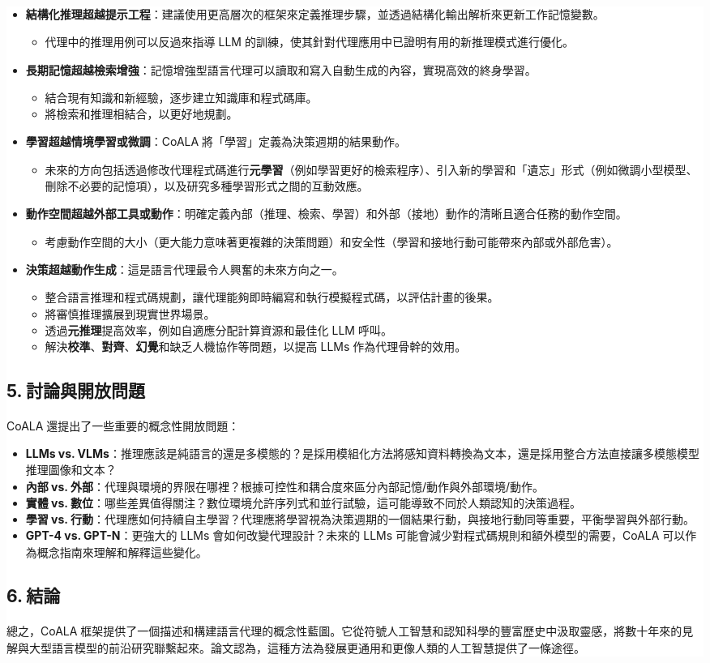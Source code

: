 * **結構化推理超越提示工程**：建議使用更高層次的框架來定義推理步驟，並透過結構化輸出解析來更新工作記憶變數。
    * 代理中的推理用例可以反過來指導 LLM 的訓練，使其針對代理應用中已證明有用的新推理模式進行優化。

* **長期記憶超越檢索增強**：記憶增強型語言代理可以讀取和寫入自動生成的內容，實現高效的終身學習。
    * 結合現有知識和新經驗，逐步建立知識庫和程式碼庫。
    * 將檢索和推理相結合，以更好地規劃。

* **學習超越情境學習或微調**：CoALA 將「學習」定義為決策週期的結果動作。
    * 未來的方向包括透過修改代理程式碼進行**元學習**（例如學習更好的檢索程序）、引入新的學習和「遺忘」形式（例如微調小型模型、刪除不必要的記憶項），以及研究多種學習形式之間的互動效應。

* **動作空間超越外部工具或動作**：明確定義內部（推理、檢索、學習）和外部（接地）動作的清晰且適合任務的動作空間。
    * 考慮動作空間的大小（更大能力意味著更複雜的決策問題）和安全性（學習和接地行動可能帶來內部或外部危害）。

* **決策超越動作生成**：這是語言代理最令人興奮的未來方向之一。
    * 整合語言推理和程式碼規劃，讓代理能夠即時編寫和執行模擬程式碼，以評估計畫的後果。
    * 將審慎推理擴展到現實世界場景。
    * 透過**元推理**提高效率，例如自適應分配計算資源和最佳化 LLM 呼叫。
    * 解決**校準**、**對齊**、**幻覺**和缺乏人機協作等問題，以提高 LLMs 作為代理骨幹的效用。

## **5. 討論與開放問題**

CoALA 還提出了一些重要的概念性開放問題：

* **LLMs vs. VLMs**：推理應該是純語言的還是多模態的？是採用模組化方法將感知資料轉換為文本，還是採用整合方法直接讓多模態模型推理圖像和文本？
* **內部 vs. 外部**：代理與環境的界限在哪裡？根據可控性和耦合度來區分內部記憶/動作與外部環境/動作。
* **實體 vs. 數位**：哪些差異值得關注？數位環境允許序列式和並行試驗，這可能導致不同於人類認知的決策過程。
* **學習 vs. 行動**：代理應如何持續自主學習？代理應將學習視為決策週期的一個結果行動，與接地行動同等重要，平衡學習與外部行動。
* **GPT-4 vs. GPT-N**：更強大的 LLMs 會如何改變代理設計？未來的 LLMs 可能會減少對程式碼規則和額外模型的需要，CoALA 可以作為概念指南來理解和解釋這些變化。

## **6. 結論**

總之，CoALA 框架提供了一個描述和構建語言代理的概念性藍圖。它從符號人工智慧和認知科學的豐富歷史中汲取靈感，將數十年來的見解與大型語言模型的前沿研究聯繫起來。論文認為，這種方法為發展更通用和更像人類的人工智慧提供了一條途徑。